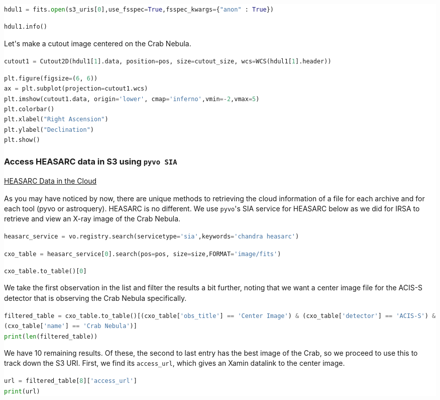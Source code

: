 ```python
hdul1 = fits.open(s3_uris[0],use_fsspec=True,fsspec_kwargs={"anon" : True})
```

```python
hdul1.info()
```

Let's make a cutout image centered on the Crab Nebula. 

```python
cutout1 = Cutout2D(hdul1[1].data, position=pos, size=cutout_size, wcs=WCS(hdul1[1].header))
```

```python
plt.figure(figsize=(6, 6))
ax = plt.subplot(projection=cutout1.wcs)
plt.imshow(cutout1.data, origin='lower', cmap='inferno',vmin=-2,vmax=5)
plt.colorbar()
plt.xlabel("Right Ascension")
plt.ylabel("Declination")
plt.show()
```

### Access HEASARC data in S3 using ``pyvo SIA``

<a href="https://heasarc.gsfc.nasa.gov/docs/archive/cloud.html">HEASARC Data in the Cloud</a>

As you may have noticed by now, there are unique methods to retrieving the cloud information of a file for each archive and for each tool (pyvo or astroquery). HEASARC is no different. We use ``pyvo``'s SIA service for HEASARC below as we did for IRSA to retrieve and view an X-ray image of the Crab Nebula. 

```python
heasarc_service = vo.registry.search(servicetype='sia',keywords='chandra heasarc')
```

```python
cxo_table = heasarc_service[0].search(pos=pos, size=size,FORMAT='image/fits')
```

```python
cxo_table.to_table()[0]
```

We take the first observation in the list and filter the results a bit further, noting that we want a center image file for the ACIS-S detector that is observing the Crab Nebula specifically. 

```python
filtered_table = cxo_table.to_table()[(cxo_table['obs_title'] == 'Center Image') & (cxo_table['detector'] == 'ACIS-S') & (cxo_table['name'] == 'Crab Nebula')]
print(len(filtered_table))
```

We have 10 remaining results. Of these, the second to last entry has the best image of the Crab, so we proceed to use this to track down the S3 URI. First, we find its ``access_url``, which gives an Xamin datalink to the center image.

```python
url = filtered_table[8]['access_url']
print(url)
```
